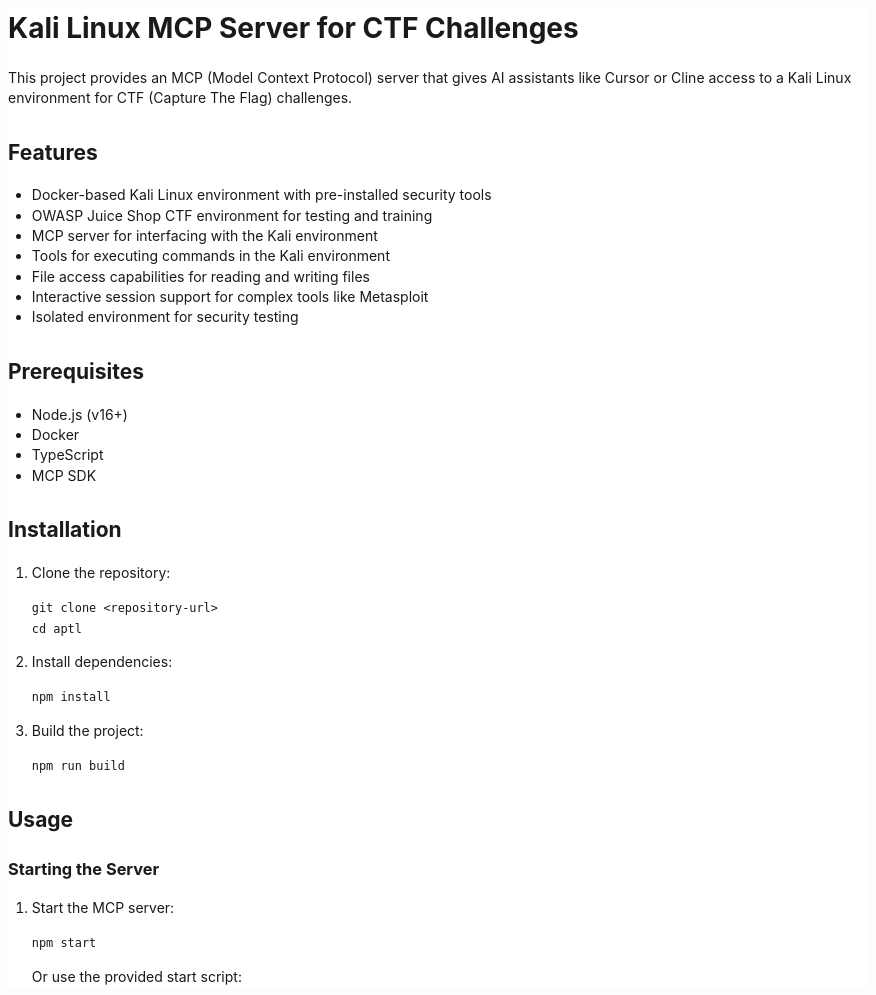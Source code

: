# Kali Linux MCP Server for CTF Challenges

This project provides an MCP (Model Context Protocol) server that gives AI assistants like Cursor or Cline access to a Kali Linux environment for CTF (Capture The Flag) challenges.

## Features

- Docker-based Kali Linux environment with pre-installed security tools
- OWASP Juice Shop CTF environment for testing and training
- MCP server for interfacing with the Kali environment
- Tools for executing commands in the Kali environment
- File access capabilities for reading and writing files
- Interactive session support for complex tools like Metasploit
- Isolated environment for security testing

## Prerequisites

- Node.js (v16+)
- Docker
- TypeScript
- MCP SDK

## Installation

1. Clone the repository:

   ```
   git clone <repository-url>
   cd aptl
   ```

2. Install dependencies:

   ```
   npm install
   ```

3. Build the project:

   ```
   npm run build
   ```

## Usage

### Starting the Server

1. Start the MCP server:

   ```
   npm start
   ```

   Or use the provided start script:
